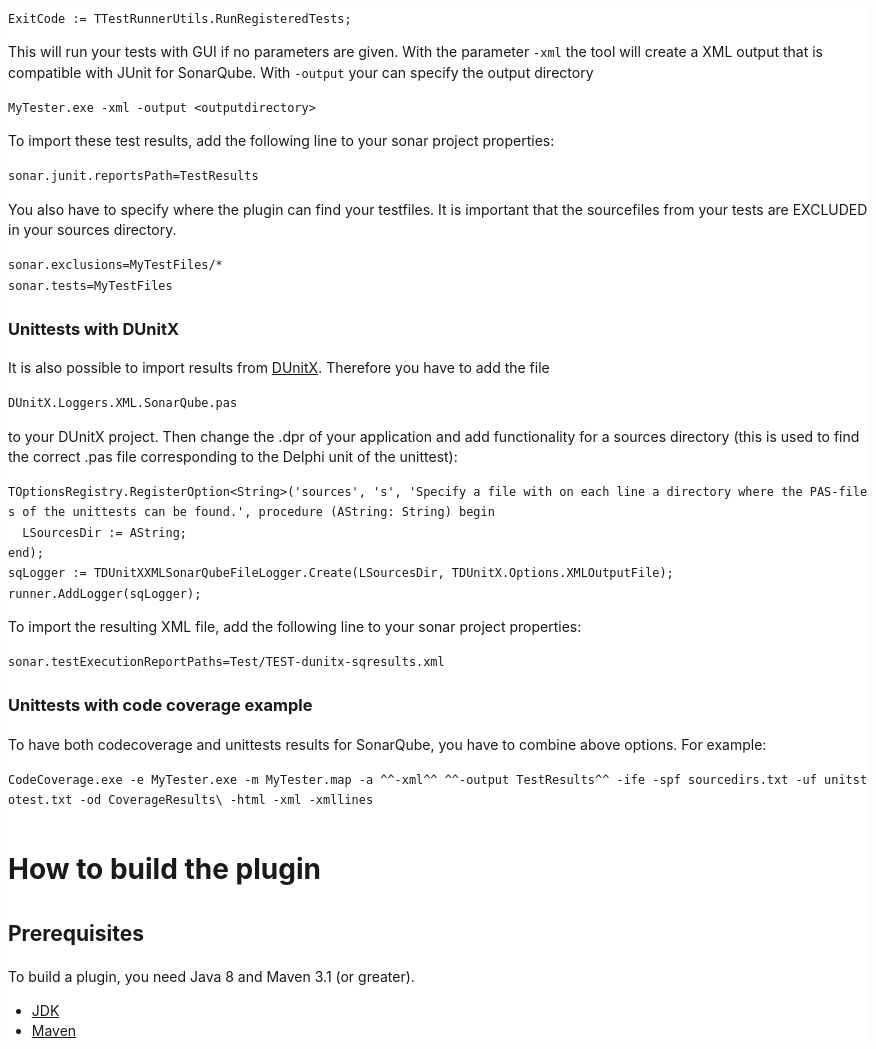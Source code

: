 	ExitCode := TTestRunnerUtils.RunRegisteredTests;

This will run your tests with GUI if no parameters are given. With the parameter `-xml` the tool will create a XML output that is compatible with JUnit for SonarQube. With `-output` your can specify the output directory

	MyTester.exe -xml -output <outputdirectory>

To import these test results, add the following line to your sonar project properties:

	sonar.junit.reportsPath=TestResults

You also have to specify where the plugin can find your testfiles. It is important that the sourcefiles from your tests are EXCLUDED in your sources directory.

	sonar.exclusions=MyTestFiles/*
	sonar.tests=MyTestFiles

### Unittests with DUnitX

It is also possible to import results from [DUnitX](http://docwiki.embarcadero.com/RADStudio/Rio/en/DUnitX_Overview). Therefore you have to add the file

	DUnitX.Loggers.XML.SonarQube.pas

to your DUnitX project. Then change the .dpr of your application and add functionality for a sources directory (this is used to find the correct .pas file corresponding to the Delphi unit of the unittest):

    TOptionsRegistry.RegisterOption<String>('sources', 's', 'Specify a file with on each line a directory where the PAS-files of the unittests can be found.', procedure (AString: String) begin
      LSourcesDir := AString;
    end);
	sqLogger := TDUnitXXMLSonarQubeFileLogger.Create(LSourcesDir, TDUnitX.Options.XMLOutputFile);
    runner.AddLogger(sqLogger);	

To import the resulting XML file, add the following line to your sonar project properties:

	sonar.testExecutionReportPaths=Test/TEST-dunitx-sqresults.xml

### Unittests with code coverage example

To have both codecoverage and unittests results for SonarQube, you have to combine above options. For example:

	CodeCoverage.exe -e MyTester.exe -m MyTester.map -a ^^-xml^^ ^^-output TestResults^^ -ife -spf sourcedirs.txt -uf unitstotest.txt -od CoverageResults\ -html -xml -xmllines

# How to build the plugin

## Prerequisites

To build a plugin, you need Java 8 and Maven 3.1 (or greater).
- [JDK](https://jdk.java.net/)
- [Maven](https://maven.apache.org/)
